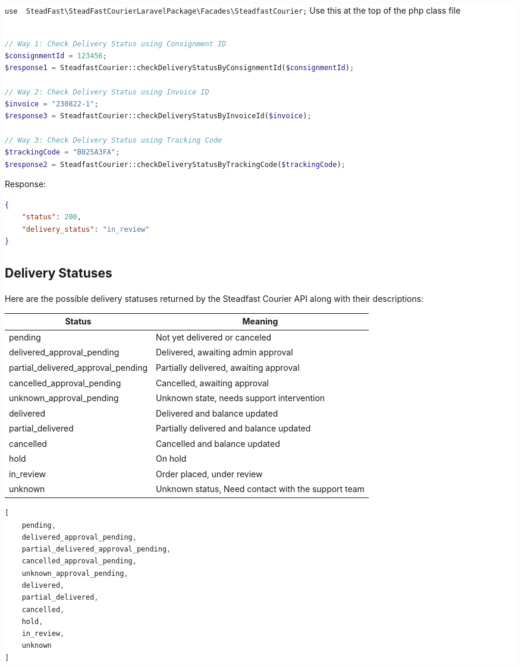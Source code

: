 ```use  SteadFast\SteadFastCourierLaravelPackage\Facades\SteadfastCourier;``` Use this at the top of the php class file
```php

// Way 1: Check Delivery Status using Consignment ID
$consignmentId = 123456;
$response1 = SteadfastCourier::checkDeliveryStatusByConsignmentId($consignmentId);

// Way 2: Check Delivery Status using Invoice ID
$invoice = "230822-1";
$response3 = SteadfastCourier::checkDeliveryStatusByInvoiceId($invoice);

// Way 3: Check Delivery Status using Tracking Code
$trackingCode = "B025A3FA";
$response2 = SteadfastCourier::checkDeliveryStatusByTrackingCode($trackingCode);

```
Response:
```json
{
    "status": 200,
    "delivery_status": "in_review"
}
```
## Delivery Statuses

Here are the possible delivery statuses returned by the Steadfast Courier API along with their descriptions:

| Status                                | Meaning                                   |
| ------------------------------------- | ----------------------------------------- |
| pending                               | Not yet delivered or canceled             |
| delivered\_approval\_pending          | Delivered, awaiting admin approval        |
| partial\_delivered\_approval\_pending | Partially delivered, awaiting approval    |
| cancelled\_approval\_pending          | Cancelled, awaiting approval              |
| unknown\_approval\_pending            | Unknown state, needs support intervention |
| delivered                             | Delivered and balance updated             |
| partial\_delivered                    | Partially delivered and balance updated   |
| cancelled                             | Cancelled and balance updated             |
| hold                                  | On hold                                   |
| in\_review                            | Order placed, under review                |
| unknown                               | Unknown status, Need contact with the support team                           |


```php
[
    pending,
    delivered_approval_pending,
    partial_delivered_approval_pending,
    cancelled_approval_pending,
    unknown_approval_pending,
    delivered,
    partial_delivered,
    cancelled,
    hold,
    in_review,
    unknown
]
```